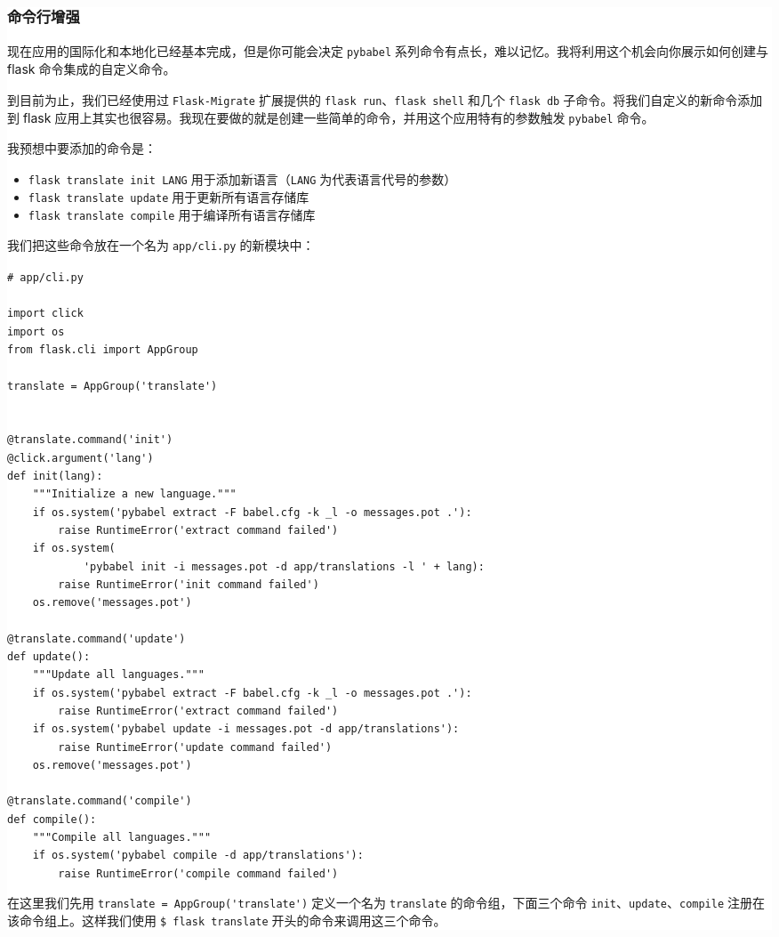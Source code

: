 ### 命令行增强

现在应用的国际化和本地化已经基本完成，但是你可能会决定 ``pybabel`` 系列命令有点长，难以记忆。我将利用这个机会向你展示如何创建与 flask 命令集成的自定义命令。 

到目前为止，我们已经使用过 ``Flask-Migrate`` 扩展提供的 ``flask run``、``flask shell`` 和几个 ``flask db`` 子命令。将我们自定义的新命令添加到 flask 应用上其实也很容易。我现在要做的就是创建一些简单的命令，并用这个应用特有的参数触发 ``pybabel`` 命令。 

我预想中要添加的命令是：

* ``flask translate init LANG`` 用于添加新语言（``LANG`` 为代表语言代号的参数）
* ``flask translate update`` 用于更新所有语言存储库
* ``flask translate compile`` 用于编译所有语言存储库

我们把这些命令放在一个名为 ``app/cli.py`` 的新模块中：
```
# app/cli.py

import click
import os
from flask.cli import AppGroup

translate = AppGroup('translate')


@translate.command('init')
@click.argument('lang')
def init(lang):
    """Initialize a new language."""
    if os.system('pybabel extract -F babel.cfg -k _l -o messages.pot .'):
        raise RuntimeError('extract command failed')
    if os.system(
            'pybabel init -i messages.pot -d app/translations -l ' + lang):
        raise RuntimeError('init command failed')
    os.remove('messages.pot')

@translate.command('update')
def update():
    """Update all languages."""
    if os.system('pybabel extract -F babel.cfg -k _l -o messages.pot .'):
        raise RuntimeError('extract command failed')
    if os.system('pybabel update -i messages.pot -d app/translations'):
        raise RuntimeError('update command failed')
    os.remove('messages.pot')

@translate.command('compile')
def compile():
    """Compile all languages."""
    if os.system('pybabel compile -d app/translations'):
        raise RuntimeError('compile command failed')
```

在这里我们先用 ``translate = AppGroup('translate')`` 定义一个名为 ``translate`` 的命令组，下面三个命令 ``init``、``update``、``compile`` 注册在该命令组上。这样我们使用 ``$ flask translate`` 开头的命令来调用这三个命令。
